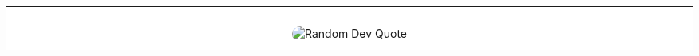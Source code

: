 
---

<div align="center" style="padding: 10px;">
  <img src="https://quotes-github-readme.vercel.app/api?type=horizontal&theme=radical" alt="Random Dev Quote" style="width: 80%; max-width: 700px; border-radius: 10px;" />
</div>
